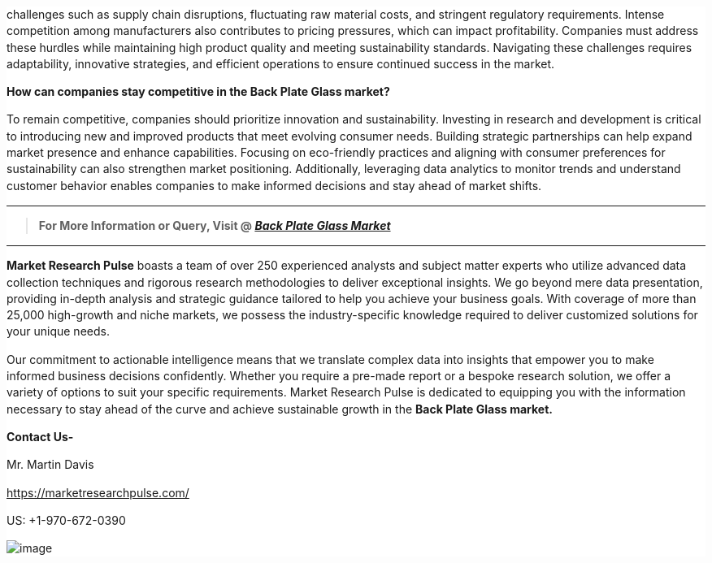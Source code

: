 challenges such as supply chain disruptions, fluctuating raw material costs, and stringent regulatory requirements. Intense competition among manufacturers also contributes to pricing pressures, which can impact profitability. Companies must address these hurdles while maintaining high product quality and meeting sustainability standards. Navigating these challenges requires adaptability, innovative strategies, and efficient operations to ensure continued success in the market.</p><p><strong>How can companies stay competitive in the Back Plate Glass market?</strong></p><p>To remain competitive, companies should prioritize innovation and sustainability. Investing in research and development is critical to introducing new and improved products that meet evolving consumer needs. Building strategic partnerships can help expand market presence and enhance capabilities. Focusing on eco-friendly practices and aligning with consumer preferences for sustainability can also strengthen market positioning. Additionally, leveraging data analytics to monitor trends and understand customer behavior enables companies to make informed decisions and stay ahead of market shifts.</p><hr /><blockquote><p><strong>For More Information or Query, Visit @&nbsp;<em><a href="https://marketresearchpulse.com/report/110746/back-plate-glass-market?utm_source=Linkedin&utm_medium=0111">Back Plate Glass Market</a></em></strong></p></blockquote><hr /><p><strong>Market Research Pulse</strong> boasts a team of over 250 experienced analysts and subject matter experts who utilize advanced data collection techniques and rigorous research methodologies to deliver exceptional insights. We go beyond mere data presentation, providing in-depth analysis and strategic guidance tailored to help you achieve your business goals. With coverage of more than 25,000 high-growth and niche markets, we possess the industry-specific knowledge required to deliver customized solutions for your unique needs.</p><p>Our commitment to actionable intelligence means that we translate complex data into insights that empower you to make informed business decisions confidently. Whether you require a pre-made report or a bespoke research solution, we offer a variety of options to suit your specific requirements. Market Research Pulse is dedicated to equipping you with the information necessary to stay ahead of the curve and achieve sustainable growth in the <strong>Back Plate Glass market.</strong></p><p><strong>Contact Us-</strong></p><p>Mr. Martin Davis</p><p>https://marketresearchpulse.com/</p><p>US: +1-970-672-0390</p>
![image](https://github.com/user-attachments/assets/4fdfa65b-2f8a-443d-a0a2-c0880a625c43)
